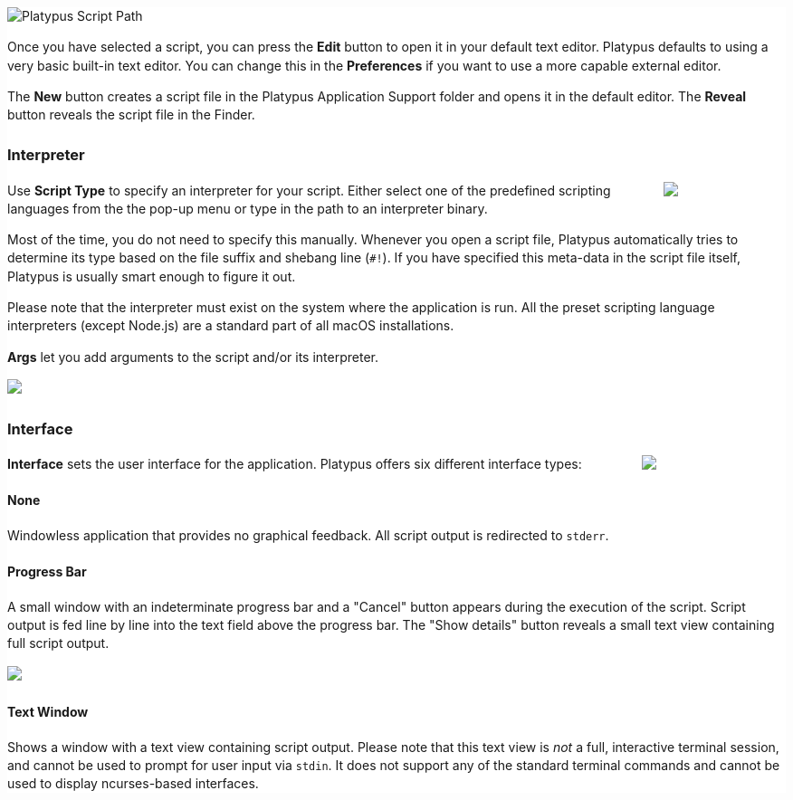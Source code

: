 <img src="images/script_path.png" width="492" alt="Platypus Script Path">
    
Once you have selected a script, you can press the **Edit** button to open it in your default text editor. Platypus defaults to using a very basic built-in text editor. You can change this in the **Preferences** if you want to use a more capable external editor.

The **New** button creates a script file in the Platypus Application Support folder and opens it in the default editor. The **Reveal** button reveals the script file in the Finder.



### Interpreter

<img src="images/script_type.png" style="float: right; margin-left:20px; margin-bottom:20px;" width="135">

Use **Script Type** to specify an interpreter for your script. Either select one of the predefined scripting languages from the the pop-up menu or type in the path to an interpreter binary.

Most of the time, you do not need to specify this manually. Whenever you open a script file, Platypus automatically tries to determine its type based on the file suffix and shebang line (`#!`). If you have specified this meta-data in the script file itself, Platypus is usually smart enough to figure it out.

Please note that the interpreter must exist on the system where the application is run. All the preset scripting language interpreters (except Node.js) are a standard part of all macOS installations.

**Args** let you add arguments to the script and/or its interpreter.

<img src="images/args.png" width="500">



### Interface

<img src="images/interface_type.png" style="float: right; margin-left: 20px; margin-bottom:20px;" width="159">

**Interface** sets the user interface for the application. Platypus offers six different interface types:

#### None

Windowless application that provides no graphical feedback. All script output is redirected to `stderr`.

#### Progress Bar

A small window with an indeterminate progress bar and a "Cancel" button appears during the execution of the script. Script output is fed line by line into the text field above the progress bar. The "Show details" button reveals a small text view containing full script output.

<img src="images/interface_progressbar.png" width="438">

#### Text Window

Shows a window with a text view containing script output. Please note that this text view is *not* a full, interactive terminal session, and cannot be used to prompt for user input via `stdin`. It does not support any of the standard terminal commands and cannot be used to display ncurses-based interfaces.

